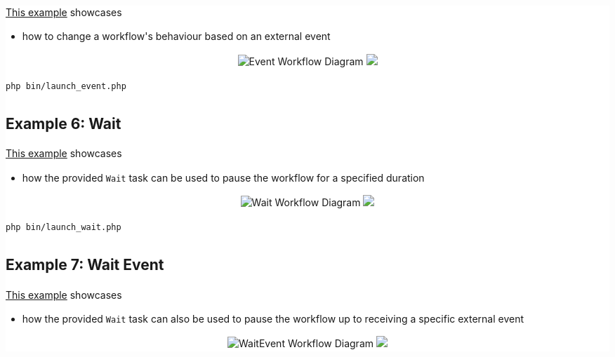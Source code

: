 [This example](https://github.com/zenaton/examples-php/tree/master/src/Workflows/EventWorkflow.php) showcases

- how to change a workflow's behaviour based on an external event

<p align="center">
    <img
        src="https://raw.githubusercontent.com/zenaton/resources/master/examples/images/png/flow_react_event.png"
        width="324px"
        alt="Event Workflow Diagram"
    />
    <img src="https://user-images.githubusercontent.com/36400935/58276729-769ccf80-7d98-11e9-8ebc-d70ec82dd73b.gif" width="400px"/>
</p>

```sh
php bin/launch_event.php
```

## Example 6: Wait

[This example](https://github.com/zenaton/examples-php/tree/master/src/Workflows/WaitWorkflow.php) showcases

- how the provided `Wait` task can be used to pause the workflow for a specified duration

<p align="center">
    <img
        src="https://raw.githubusercontent.com/zenaton/resources/master/examples/images/png/flow_wait.png"
        width="324px"
        alt="Wait Workflow Diagram"
    />
    <img src="https://user-images.githubusercontent.com/36400935/58276731-78669300-7d98-11e9-97b7-fbe0a39ecba0.gif" width="400px"/>
</p>

```sh
php bin/launch_wait.php
```

## Example 7: Wait Event

[This example](https://github.com/zenaton/examples-php/tree/master/src/Workflows/WaitEventWorkflow.php) showcases

- how the provided `Wait` task can also be used to pause the workflow up to receiving a specific external event

<p align="center">
    <img
        src="https://raw.githubusercontent.com/zenaton/resources/master/examples/images/png/flow_wait_event.png"
        width="324px"
        alt="WaitEvent Workflow Diagram"
    />
    <img src="https://user-images.githubusercontent.com/36400935/58277648-7ac9ec80-7d9a-11e9-9b7b-58ca65809d00.gif" width="400px"/>
</p>
